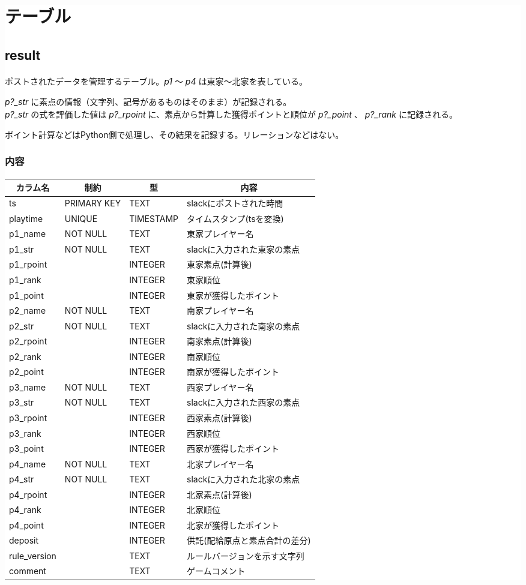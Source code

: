 # テーブル

## result

ポストされたデータを管理するテーブル。*p1* ～ *p4* は東家～北家を表している。

*p?_str* に素点の情報（文字列、記号があるものはそのまま）が記録される。<br />
*p?_str* の式を評価した値は *p?_rpoint* に、素点から計算した獲得ポイントと順位が *p?_point* 、 *p?_rank* に記録される。

ポイント計算などはPython側で処理し、その結果を記録する。リレーションなどはない。

### 内容

|   カラム名   |    制約     |    型     |              内容              |
| ------------ | ----------- | --------- | ------------------------------ |
| ts           | PRIMARY KEY | TEXT      | slackにポストされた時間        |
| playtime     | UNIQUE      | TIMESTAMP | タイムスタンプ(tsを変換)       |
| p1_name      | NOT NULL    | TEXT      | 東家プレイヤー名               |
| p1_str       | NOT NULL    | TEXT      | slackに入力された東家の素点    |
| p1_rpoint    |             | INTEGER   | 東家素点(計算後)               |
| p1_rank      |             | INTEGER   | 東家順位                       |
| p1_point     |             | INTEGER   | 東家が獲得したポイント         |
| p2_name      | NOT NULL    | TEXT      | 南家プレイヤー名               |
| p2_str       | NOT NULL    | TEXT      | slackに入力された南家の素点    |
| p2_rpoint    |             | INTEGER   | 南家素点(計算後)               |
| p2_rank      |             | INTEGER   | 南家順位                       |
| p2_point     |             | INTEGER   | 南家が獲得したポイント         |
| p3_name      | NOT NULL    | TEXT      | 西家プレイヤー名               |
| p3_str       | NOT NULL    | TEXT      | slackに入力された西家の素点    |
| p3_rpoint    |             | INTEGER   | 西家素点(計算後)               |
| p3_rank      |             | INTEGER   | 西家順位                       |
| p3_point     |             | INTEGER   | 西家が獲得したポイント         |
| p4_name      | NOT NULL    | TEXT      | 北家プレイヤー名               |
| p4_str       | NOT NULL    | TEXT      | slackに入力された北家の素点    |
| p4_rpoint    |             | INTEGER   | 北家素点(計算後)               |
| p4_rank      |             | INTEGER   | 北家順位                       |
| p4_point     |             | INTEGER   | 北家が獲得したポイント         |
| deposit      |             | INTEGER   | 供託(配給原点と素点合計の差分) |
| rule_version |             | TEXT      | ルールバージョンを示す文字列   |
| comment      |             | TEXT      | ゲームコメント                 |
